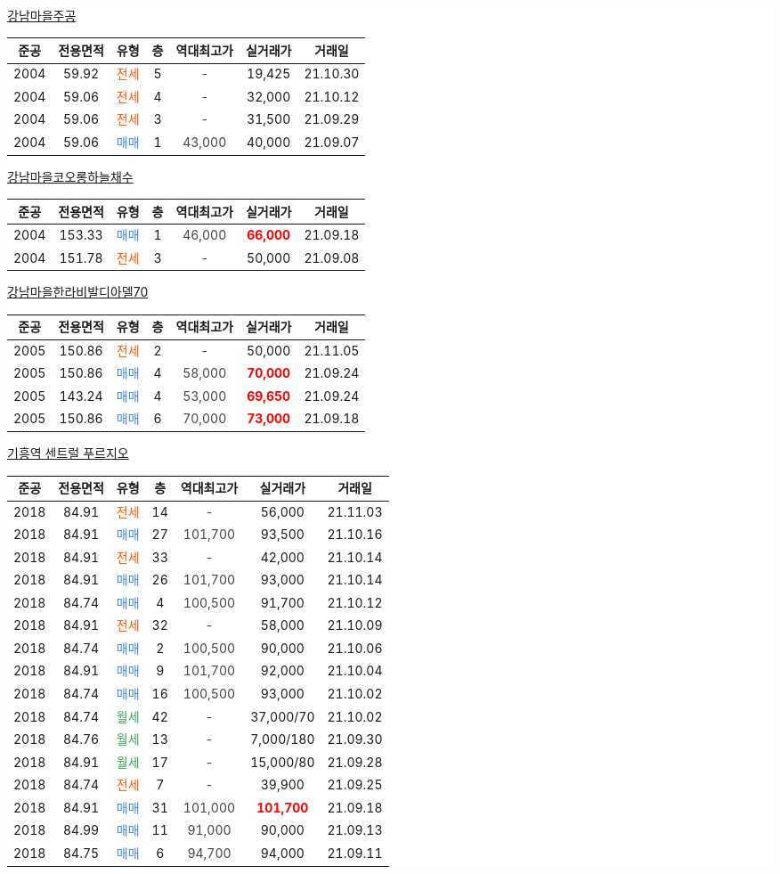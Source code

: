 [강남마을주공](https://search.naver.com/search.naver?query=%EA%B0%95%EB%82%A8%EB%A7%88%EC%9D%84%EC%A3%BC%EA%B3%B5)

|준공|전용면적|유형|층|역대최고가|실거래가|거래일|
|:---:|:---:|:---:|:---:|:---:|:---:|:---:|
|2004|59.92|<span style="color:#FF5A00">전세</span>|5|<span style="color:#444444">-</span>|19,425|21.10.30|
|2004|59.06|<span style="color:#FF5A00">전세</span>|4|<span style="color:#444444">-</span>|32,000|21.10.12|
|2004|59.06|<span style="color:#FF5A00">전세</span>|3|<span style="color:#444444">-</span>|31,500|21.09.29|
|2004|59.06|<span style="color:#4285F3">매매</span>|1|<span style="color:#444444">43,000</span>|40,000|21.09.07|

[강남마을코오롱하늘채수](https://search.naver.com/search.naver?query=%EA%B0%95%EB%82%A8%EB%A7%88%EC%9D%84%EC%BD%94%EC%98%A4%EB%A1%B1%ED%95%98%EB%8A%98%EC%B1%84%EC%88%98)

|준공|전용면적|유형|층|역대최고가|실거래가|거래일|
|:---:|:---:|:---:|:---:|:---:|:---:|:---:|
|2004|153.33|<span style="color:#4285F3">매매</span>|1|<span style="color:#444444">46,000</span>|<b><span style="color:#FF0000">66,000</span></b>|21.09.18|
|2004|151.78|<span style="color:#FF5A00">전세</span>|3|<span style="color:#444444">-</span>|50,000|21.09.08|

[강남마을한라비발디아델70](https://search.naver.com/search.naver?query=%EA%B0%95%EB%82%A8%EB%A7%88%EC%9D%84%ED%95%9C%EB%9D%BC%EB%B9%84%EB%B0%9C%EB%94%94%EC%95%84%EB%8D%B870)

|준공|전용면적|유형|층|역대최고가|실거래가|거래일|
|:---:|:---:|:---:|:---:|:---:|:---:|:---:|
|2005|150.86|<span style="color:#FF5A00">전세</span>|2|<span style="color:#444444">-</span>|50,000|21.11.05|
|2005|150.86|<span style="color:#4285F3">매매</span>|4|<span style="color:#444444">58,000</span>|<b><span style="color:#FF0000">70,000</span></b>|21.09.24|
|2005|143.24|<span style="color:#4285F3">매매</span>|4|<span style="color:#444444">53,000</span>|<b><span style="color:#FF0000">69,650</span></b>|21.09.24|
|2005|150.86|<span style="color:#4285F3">매매</span>|6|<span style="color:#444444">70,000</span>|<b><span style="color:#FF0000">73,000</span></b>|21.09.18|

[기흥역 센트럴 푸르지오](https://search.naver.com/search.naver?query=%EA%B8%B0%ED%9D%A5%EC%97%AD+%EC%84%BC%ED%8A%B8%EB%9F%B4+%ED%91%B8%EB%A5%B4%EC%A7%80%EC%98%A4)

|준공|전용면적|유형|층|역대최고가|실거래가|거래일|
|:---:|:---:|:---:|:---:|:---:|:---:|:---:|
|2018|84.91|<span style="color:#FF5A00">전세</span>|14|<span style="color:#444444">-</span>|56,000|21.11.03|
|2018|84.91|<span style="color:#4285F3">매매</span>|27|<span style="color:#444444">101,700</span>|93,500|21.10.16|
|2018|84.91|<span style="color:#FF5A00">전세</span>|33|<span style="color:#444444">-</span>|42,000|21.10.14|
|2018|84.91|<span style="color:#4285F3">매매</span>|26|<span style="color:#444444">101,700</span>|93,000|21.10.14|
|2018|84.74|<span style="color:#4285F3">매매</span>|4|<span style="color:#444444">100,500</span>|91,700|21.10.12|
|2018|84.91|<span style="color:#FF5A00">전세</span>|32|<span style="color:#444444">-</span>|58,000|21.10.09|
|2018|84.74|<span style="color:#4285F3">매매</span>|2|<span style="color:#444444">100,500</span>|90,000|21.10.06|
|2018|84.91|<span style="color:#4285F3">매매</span>|9|<span style="color:#444444">101,700</span>|92,000|21.10.04|
|2018|84.74|<span style="color:#4285F3">매매</span>|16|<span style="color:#444444">100,500</span>|93,000|21.10.02|
|2018|84.74|<span style="color:#34A853">월세</span>|42|<span style="color:#444444">-</span>|37,000/70|21.10.02|
|2018|84.76|<span style="color:#34A853">월세</span>|13|<span style="color:#444444">-</span>|7,000/180|21.09.30|
|2018|84.91|<span style="color:#34A853">월세</span>|17|<span style="color:#444444">-</span>|15,000/80|21.09.28|
|2018|84.74|<span style="color:#FF5A00">전세</span>|7|<span style="color:#444444">-</span>|39,900|21.09.25|
|2018|84.91|<span style="color:#4285F3">매매</span>|31|<span style="color:#444444">101,000</span>|<b><span style="color:#FF0000">101,700</span></b>|21.09.18|
|2018|84.99|<span style="color:#4285F3">매매</span>|11|<span style="color:#444444">91,000</span>|90,000|21.09.13|
|2018|84.75|<span style="color:#4285F3">매매</span>|6|<span style="color:#444444">94,700</span>|94,000|21.09.11|